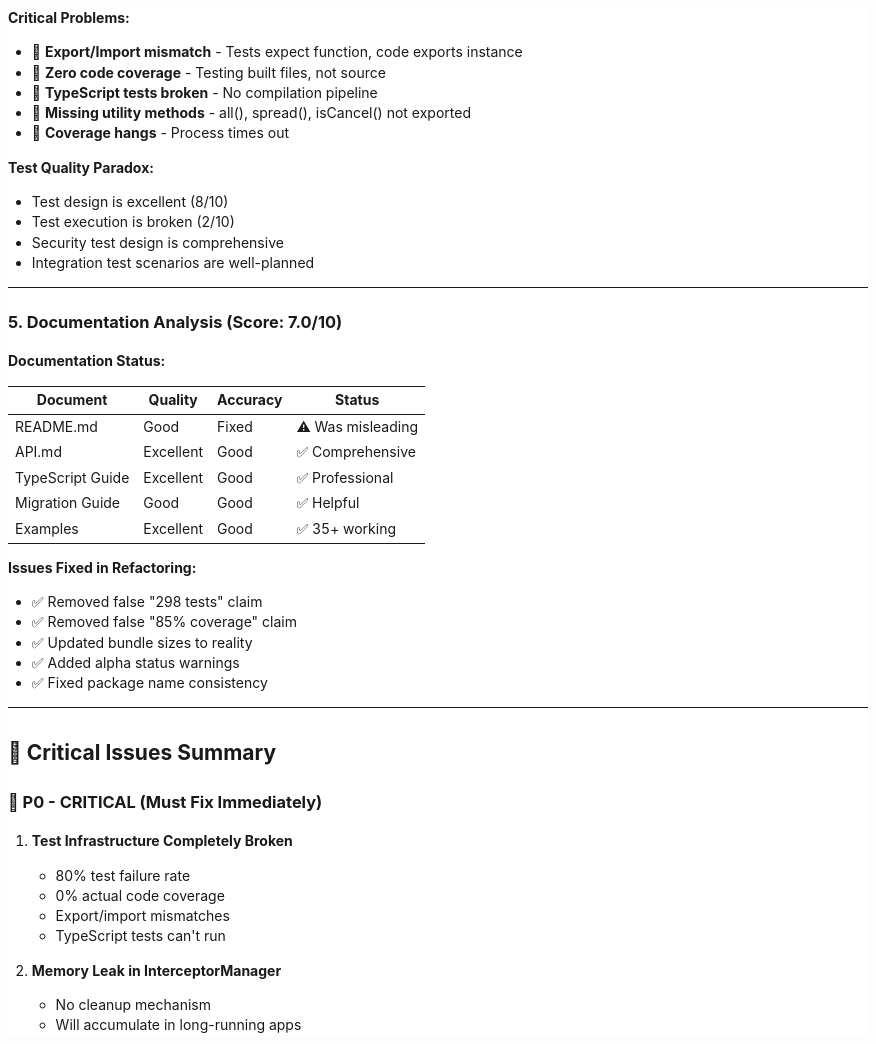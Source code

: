 **Critical Problems:**
- 🔴 **Export/Import mismatch** - Tests expect function, code exports instance
- 🔴 **Zero code coverage** - Testing built files, not source
- 🔴 **TypeScript tests broken** - No compilation pipeline
- 🔴 **Missing utility methods** - all(), spread(), isCancel() not exported
- 🔴 **Coverage hangs** - Process times out

**Test Quality Paradox:**
- Test design is excellent (8/10)
- Test execution is broken (2/10)
- Security test design is comprehensive
- Integration test scenarios are well-planned

---

### 5. Documentation Analysis (Score: 7.0/10)

**Documentation Status:**

| Document | Quality | Accuracy | Status |
|----------|---------|----------|--------|
| README.md | Good | Fixed | ⚠️ Was misleading |
| API.md | Excellent | Good | ✅ Comprehensive |
| TypeScript Guide | Excellent | Good | ✅ Professional |
| Migration Guide | Good | Good | ✅ Helpful |
| Examples | Excellent | Good | ✅ 35+ working |

**Issues Fixed in Refactoring:**
- ✅ Removed false "298 tests" claim
- ✅ Removed false "85% coverage" claim
- ✅ Updated bundle sizes to reality
- ✅ Added alpha status warnings
- ✅ Fixed package name consistency

---

## 🎯 Critical Issues Summary

### 🔴 P0 - CRITICAL (Must Fix Immediately)

1. **Test Infrastructure Completely Broken**
   - 80% test failure rate
   - 0% actual code coverage
   - Export/import mismatches
   - TypeScript tests can't run

2. **Memory Leak in InterceptorManager**
   - No cleanup mechanism
   - Will accumulate in long-running apps
